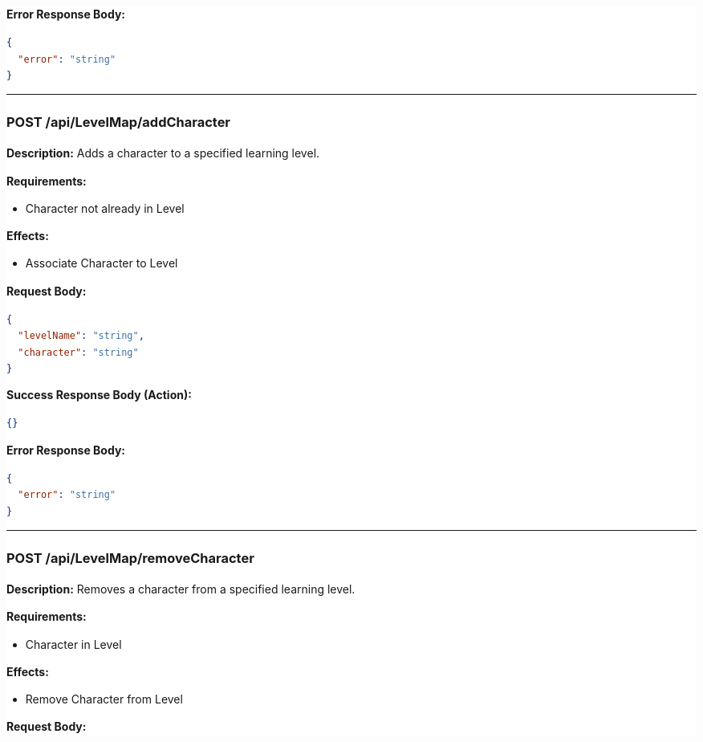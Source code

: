 **Error Response Body:**

```json
{
  "error": "string"
}
```

---

### POST /api/LevelMap/addCharacter

**Description:** Adds a character to a specified learning level.

**Requirements:**

- Character not already in Level

**Effects:**

- Associate Character to Level

**Request Body:**

```json
{
  "levelName": "string",
  "character": "string"
}
```

**Success Response Body (Action):**

```json
{}
```

**Error Response Body:**

```json
{
  "error": "string"
}
```

---

### POST /api/LevelMap/removeCharacter

**Description:** Removes a character from a specified learning level.

**Requirements:**

- Character in Level

**Effects:**

- Remove Character from Level

**Request Body:**
